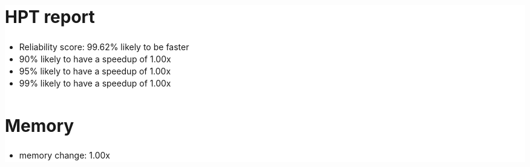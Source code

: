# HPT report

- Reliability score: 99.62% likely to be faster
- 90% likely to have a speedup of 1.00x
- 95% likely to have a speedup of 1.00x
- 99% likely to have a speedup of 1.00x

# Memory
- memory change: 1.00x
